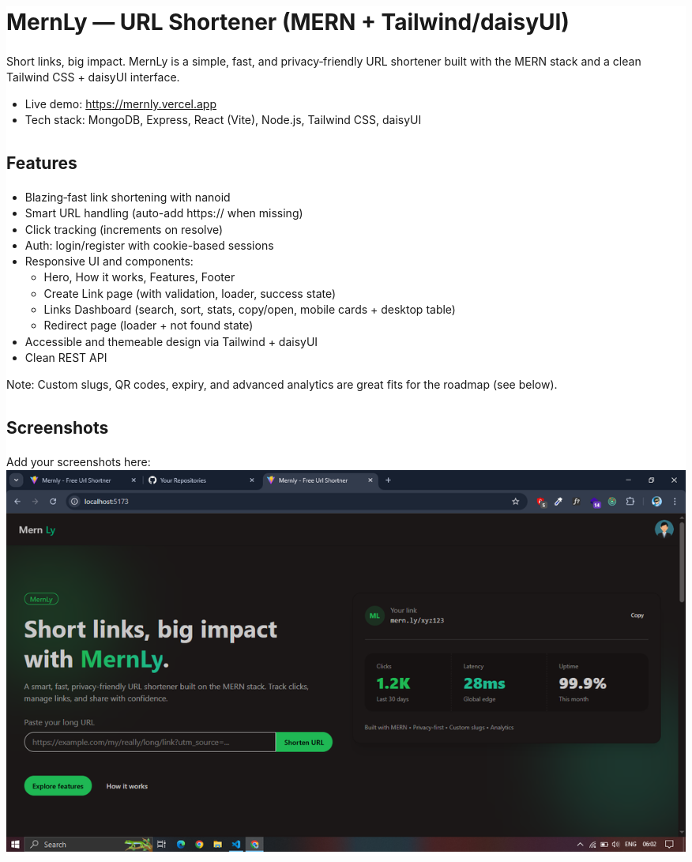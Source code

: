 # MernLy — URL Shortener (MERN + Tailwind/daisyUI)

Short links, big impact. MernLy is a simple, fast, and privacy‑friendly URL shortener built with the MERN stack and a clean Tailwind CSS + daisyUI interface.

- Live demo: https://mernly.vercel.app
- Tech stack: MongoDB, Express, React (Vite), Node.js, Tailwind CSS, daisyUI

## Features

- Blazing‑fast link shortening with nanoid
- Smart URL handling (auto-add https:// when missing)
- Click tracking (increments on resolve)
- Auth: login/register with cookie-based sessions
- Responsive UI and components:
  - Hero, How it works, Features, Footer
  - Create Link page (with validation, loader, success state)
  - Links Dashboard (search, sort, stats, copy/open, mobile cards + desktop table)
  - Redirect page (loader + not found state)
- Accessible and themeable design via Tailwind + daisyUI
- Clean REST API

Note: Custom slugs, QR codes, expiry, and advanced analytics are great fits for the roadmap (see below).

## Screenshots

Add your screenshots here:
![Landing Page](image.png)
